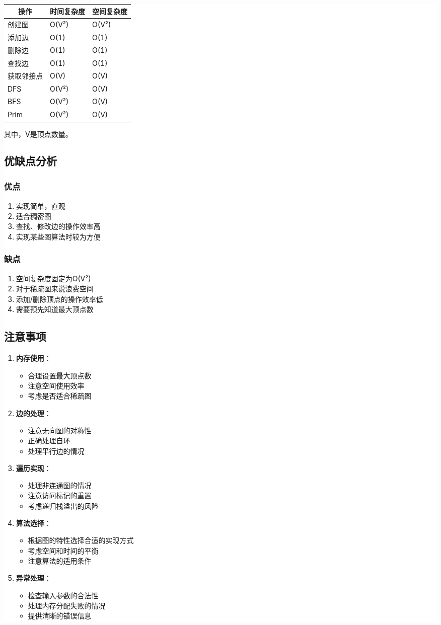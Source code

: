| 操作 | 时间复杂度 | 空间复杂度 |
|-----|-----------|------------|
| 创建图 | O(V²) | O(V²) |
| 添加边 | O(1) | O(1) |
| 删除边 | O(1) | O(1) |
| 查找边 | O(1) | O(1) |
| 获取邻接点 | O(V) | O(V) |
| DFS | O(V²) | O(V) |
| BFS | O(V²) | O(V) |
| Prim | O(V²) | O(V) |

其中，V是顶点数量。

## 优缺点分析

### 优点
1. 实现简单，直观
2. 适合稠密图
3. 查找、修改边的操作效率高
4. 实现某些图算法时较为方便

### 缺点
1. 空间复杂度固定为O(V²)
2. 对于稀疏图来说浪费空间
3. 添加/删除顶点的操作效率低
4. 需要预先知道最大顶点数

## 注意事项

1. **内存使用**：
   - 合理设置最大顶点数
   - 注意空间使用效率
   - 考虑是否适合稀疏图

2. **边的处理**：
   - 注意无向图的对称性
   - 正确处理自环
   - 处理平行边的情况

3. **遍历实现**：
   - 处理非连通图的情况
   - 注意访问标记的重置
   - 考虑递归栈溢出的风险

4. **算法选择**：
   - 根据图的特性选择合适的实现方式
   - 考虑空间和时间的平衡
   - 注意算法的适用条件

5. **异常处理**：
   - 检查输入参数的合法性
   - 处理内存分配失败的情况
   - 提供清晰的错误信息
